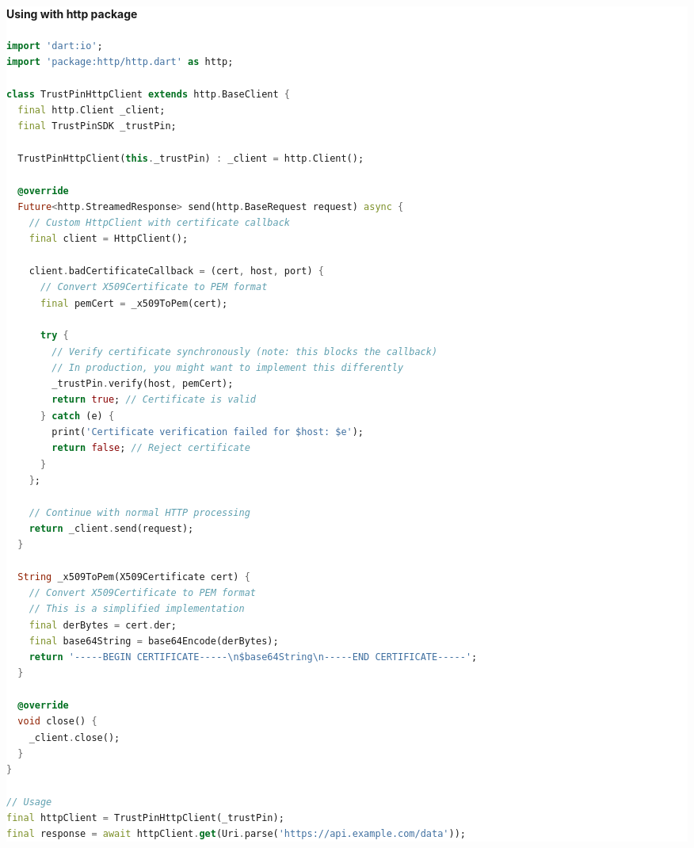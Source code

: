 ```dart
```

#### Using with http package

```dart
import 'dart:io';
import 'package:http/http.dart' as http;

class TrustPinHttpClient extends http.BaseClient {
  final http.Client _client;
  final TrustPinSDK _trustPin;
  
  TrustPinHttpClient(this._trustPin) : _client = http.Client();

  @override
  Future<http.StreamedResponse> send(http.BaseRequest request) async {
    // Custom HttpClient with certificate callback
    final client = HttpClient();
    
    client.badCertificateCallback = (cert, host, port) {
      // Convert X509Certificate to PEM format
      final pemCert = _x509ToPem(cert);
      
      try {
        // Verify certificate synchronously (note: this blocks the callback)
        // In production, you might want to implement this differently
        _trustPin.verify(host, pemCert);
        return true; // Certificate is valid
      } catch (e) {
        print('Certificate verification failed for $host: $e');
        return false; // Reject certificate
      }
    };
    
    // Continue with normal HTTP processing
    return _client.send(request);
  }
  
  String _x509ToPem(X509Certificate cert) {
    // Convert X509Certificate to PEM format
    // This is a simplified implementation
    final derBytes = cert.der;
    final base64String = base64Encode(derBytes);
    return '-----BEGIN CERTIFICATE-----\n$base64String\n-----END CERTIFICATE-----';
  }
  
  @override
  void close() {
    _client.close();
  }
}

// Usage
final httpClient = TrustPinHttpClient(_trustPin);
final response = await httpClient.get(Uri.parse('https://api.example.com/data'));
```
